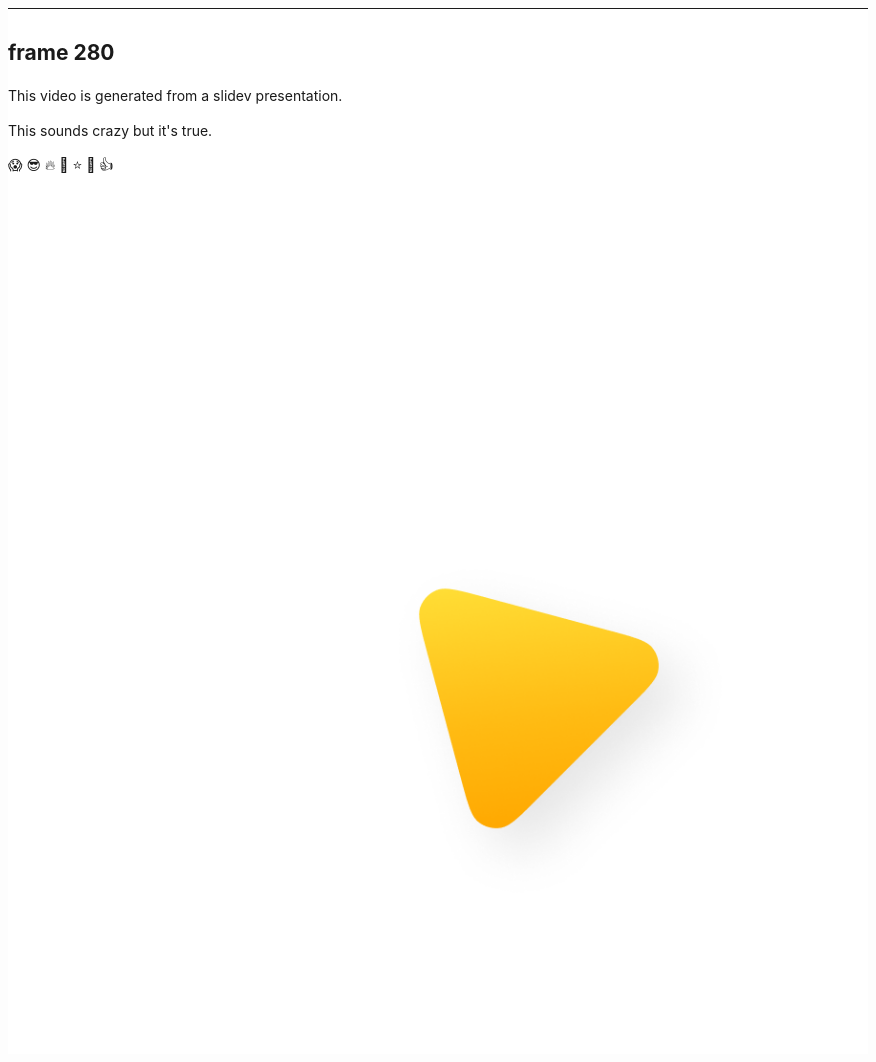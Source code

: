 </div>


---

## frame 280

<div
v-motion
:initial="{ opacity: 0.84, scale: 0.688, y: 311.1, rotate: 111.99 }"
>
This video is generated from a slidev presentation.

This sounds crazy but it's true.

😱 😎 🔥 🚀 ⭐️ 🎁 👍

<img src="pages/logo-triangle.png" />
